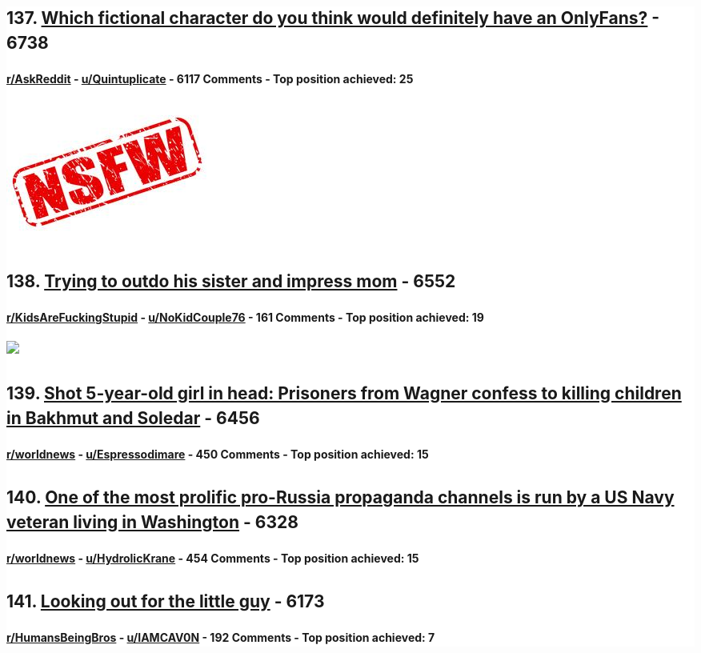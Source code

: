 ## 137. [Which fictional character do you think would definitely have an OnlyFans?](http://reddit.com/r/AskReddit/comments/12prnp5/which_fictional_character_do_you_think_would/) - 6738
#### [r/AskReddit](http://reddit.com/r/AskReddit) - [u/Quintuplicate](http://reddit.com/u/Quintuplicate) - 6117 Comments - Top position achieved: 25

<a href="https://www.reddit.com/r/AskReddit/comments/12prnp5/which_fictional_character_do_you_think_would/"><img src="https://github.com/mgerb/top-of-reddit/raw/master/nsfw.jpg"></img></a>

## 138. [Trying to outdo his sister and impress mom](http://reddit.com/r/KidsAreFuckingStupid/comments/12q1tyv/trying_to_outdo_his_sister_and_impress_mom/) - 6552
#### [r/KidsAreFuckingStupid](http://reddit.com/r/KidsAreFuckingStupid) - [u/NoKidCouple76](http://reddit.com/u/NoKidCouple76) - 161 Comments - Top position achieved: 19

<a href="https://v.redd.it/m9xgsfcvnkua1"><img src="https://external-preview.redd.it/BqTmfFvqcuBw_UFi3Os9TWKIw1kna1cB2pcVQjupPNg.png?width=140&amp;height=140&amp;crop=140:140,smart&amp;format=jpg&amp;v=enabled&amp;lthumb=true&amp;s=74b5aa6f62e855daee5d683f771b240ca77f9048"></img></a>

## 139. [Shot 5-year-old girl in head: Prisoners from Wagner confess to killing children in Bakhmut and Soledar](http://reddit.com/r/worldnews/comments/12phwg7/shot_5yearold_girl_in_head_prisoners_from_wagner/) - 6456
#### [r/worldnews](http://reddit.com/r/worldnews) - [u/Espressodimare](http://reddit.com/u/Espressodimare) - 450 Comments - Top position achieved: 15

## 140. [One of the most prolific pro-Russia propaganda channels is run by a US Navy veteran living in Washington](http://reddit.com/r/worldnews/comments/12pf08b/one_of_the_most_prolific_prorussia_propaganda/) - 6328
#### [r/worldnews](http://reddit.com/r/worldnews) - [u/HydrolicKrane](http://reddit.com/u/HydrolicKrane) - 454 Comments - Top position achieved: 15

## 141. [Looking out for the little guy](http://reddit.com/r/HumansBeingBros/comments/12p5qln/looking_out_for_the_little_guy/) - 6173
#### [r/HumansBeingBros](http://reddit.com/r/HumansBeingBros) - [u/IAMCAV0N](http://reddit.com/u/IAMCAV0N) - 192 Comments - Top position achieved: 7
